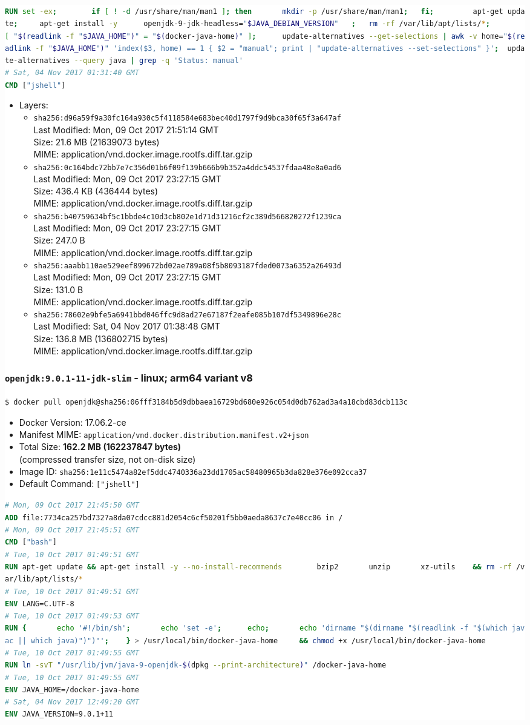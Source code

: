 ```dockerfile
RUN set -ex; 		if [ ! -d /usr/share/man/man1 ]; then 		mkdir -p /usr/share/man/man1; 	fi; 		apt-get update; 	apt-get install -y 		openjdk-9-jdk-headless="$JAVA_DEBIAN_VERSION" 	; 	rm -rf /var/lib/apt/lists/*; 		[ "$(readlink -f "$JAVA_HOME")" = "$(docker-java-home)" ]; 		update-alternatives --get-selections | awk -v home="$(readlink -f "$JAVA_HOME")" 'index($3, home) == 1 { $2 = "manual"; print | "update-alternatives --set-selections" }'; 	update-alternatives --query java | grep -q 'Status: manual'
# Sat, 04 Nov 2017 01:31:40 GMT
CMD ["jshell"]
```

-	Layers:
	-	`sha256:d96a59f9a30fc164a930c5f4118584e683bec40d1797f9d9bca30f65f3a647af`  
		Last Modified: Mon, 09 Oct 2017 21:51:14 GMT  
		Size: 21.6 MB (21639073 bytes)  
		MIME: application/vnd.docker.image.rootfs.diff.tar.gzip
	-	`sha256:0c164bdc72bb7e7c356d01b6f09f139b666b9b352a4ddc54537fdaa48e8a0ad6`  
		Last Modified: Mon, 09 Oct 2017 23:27:15 GMT  
		Size: 436.4 KB (436444 bytes)  
		MIME: application/vnd.docker.image.rootfs.diff.tar.gzip
	-	`sha256:b40759634bf5c1bbde4c10d3cb802e1d71d31216cf2c389d566820272f1239ca`  
		Last Modified: Mon, 09 Oct 2017 23:27:15 GMT  
		Size: 247.0 B  
		MIME: application/vnd.docker.image.rootfs.diff.tar.gzip
	-	`sha256:aaabb110ae529eef899672bd02ae789a08f5b8093187fded0073a6352a26493d`  
		Last Modified: Mon, 09 Oct 2017 23:27:15 GMT  
		Size: 131.0 B  
		MIME: application/vnd.docker.image.rootfs.diff.tar.gzip
	-	`sha256:78602e9bfe5a6941bbd046ffc9d8ad27e67187f2eafe085b107df5349896e28c`  
		Last Modified: Sat, 04 Nov 2017 01:38:48 GMT  
		Size: 136.8 MB (136802715 bytes)  
		MIME: application/vnd.docker.image.rootfs.diff.tar.gzip

### `openjdk:9.0.1-11-jdk-slim` - linux; arm64 variant v8

```console
$ docker pull openjdk@sha256:06fff3184b5d9dbbaea16729bd680e926c054d0db762ad3a4a18cbd83dcb113c
```

-	Docker Version: 17.06.2-ce
-	Manifest MIME: `application/vnd.docker.distribution.manifest.v2+json`
-	Total Size: **162.2 MB (162237847 bytes)**  
	(compressed transfer size, not on-disk size)
-	Image ID: `sha256:1e11c5474a82ef5ddc4740336a23dd1705ac58480965b3da828e376e092cca37`
-	Default Command: `["jshell"]`

```dockerfile
# Mon, 09 Oct 2017 21:45:50 GMT
ADD file:7734ca257bd7327a8da07cdcc881d2054c6cf50201f5bb0aeda8637c7e40cc06 in / 
# Mon, 09 Oct 2017 21:45:51 GMT
CMD ["bash"]
# Tue, 10 Oct 2017 01:49:51 GMT
RUN apt-get update && apt-get install -y --no-install-recommends 		bzip2 		unzip 		xz-utils 	&& rm -rf /var/lib/apt/lists/*
# Tue, 10 Oct 2017 01:49:51 GMT
ENV LANG=C.UTF-8
# Tue, 10 Oct 2017 01:49:53 GMT
RUN { 		echo '#!/bin/sh'; 		echo 'set -e'; 		echo; 		echo 'dirname "$(dirname "$(readlink -f "$(which javac || which java)")")"'; 	} > /usr/local/bin/docker-java-home 	&& chmod +x /usr/local/bin/docker-java-home
# Tue, 10 Oct 2017 01:49:55 GMT
RUN ln -svT "/usr/lib/jvm/java-9-openjdk-$(dpkg --print-architecture)" /docker-java-home
# Tue, 10 Oct 2017 01:49:55 GMT
ENV JAVA_HOME=/docker-java-home
# Sat, 04 Nov 2017 12:49:20 GMT
ENV JAVA_VERSION=9.0.1+11
```